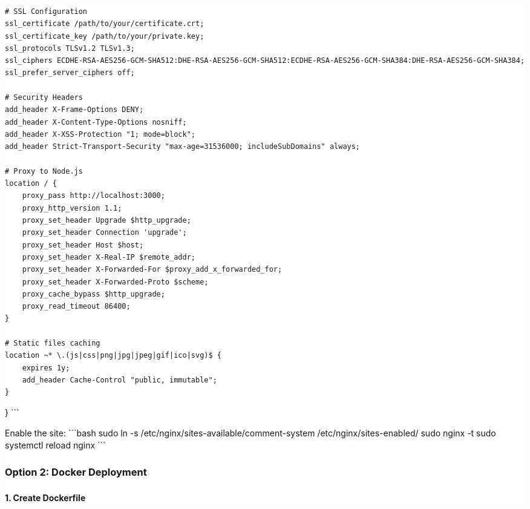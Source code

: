     # SSL Configuration
    ssl_certificate /path/to/your/certificate.crt;
    ssl_certificate_key /path/to/your/private.key;
    ssl_protocols TLSv1.2 TLSv1.3;
    ssl_ciphers ECDHE-RSA-AES256-GCM-SHA512:DHE-RSA-AES256-GCM-SHA512:ECDHE-RSA-AES256-GCM-SHA384:DHE-RSA-AES256-GCM-SHA384;
    ssl_prefer_server_ciphers off;

    # Security Headers
    add_header X-Frame-Options DENY;
    add_header X-Content-Type-Options nosniff;
    add_header X-XSS-Protection "1; mode=block";
    add_header Strict-Transport-Security "max-age=31536000; includeSubDomains" always;

    # Proxy to Node.js
    location / {
        proxy_pass http://localhost:3000;
        proxy_http_version 1.1;
        proxy_set_header Upgrade $http_upgrade;
        proxy_set_header Connection 'upgrade';
        proxy_set_header Host $host;
        proxy_set_header X-Real-IP $remote_addr;
        proxy_set_header X-Forwarded-For $proxy_add_x_forwarded_for;
        proxy_set_header X-Forwarded-Proto $scheme;
        proxy_cache_bypass $http_upgrade;
        proxy_read_timeout 86400;
    }

    # Static files caching
    location ~* \.(js|css|png|jpg|jpeg|gif|ico|svg)$ {
        expires 1y;
        add_header Cache-Control "public, immutable";
    }
}
\`\`\`

Enable the site:
\`\`\`bash
sudo ln -s /etc/nginx/sites-available/comment-system /etc/nginx/sites-enabled/
sudo nginx -t
sudo systemctl reload nginx
\`\`\`

### Option 2: Docker Deployment

#### 1. Create Dockerfile
